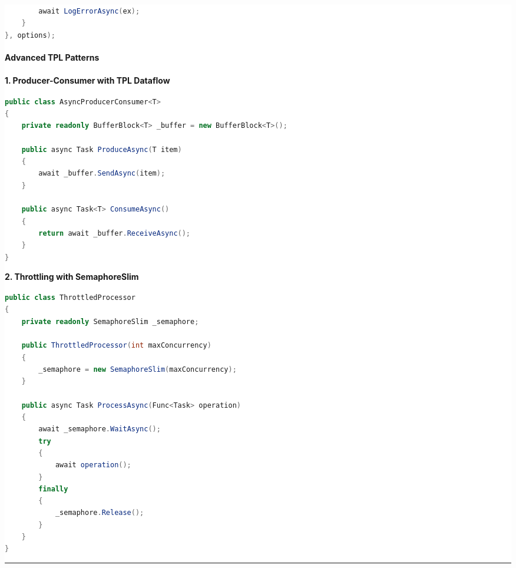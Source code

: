 ```csharp
        await LogErrorAsync(ex);
    }
}, options);
```

#### Advanced TPL Patterns

**1. Producer-Consumer with TPL Dataflow**
```csharp
public class AsyncProducerConsumer<T>
{
    private readonly BufferBlock<T> _buffer = new BufferBlock<T>();
    
    public async Task ProduceAsync(T item)
    {
        await _buffer.SendAsync(item);
    }
    
    public async Task<T> ConsumeAsync()
    {
        return await _buffer.ReceiveAsync();
    }
}
```

**2. Throttling with SemaphoreSlim**
```csharp
public class ThrottledProcessor
{
    private readonly SemaphoreSlim _semaphore;
    
    public ThrottledProcessor(int maxConcurrency)
    {
        _semaphore = new SemaphoreSlim(maxConcurrency);
    }
    
    public async Task ProcessAsync(Func<Task> operation)
    {
        await _semaphore.WaitAsync();
        try
        {
            await operation();
        }
        finally
        {
            _semaphore.Release();
        }
    }
}
```

---

